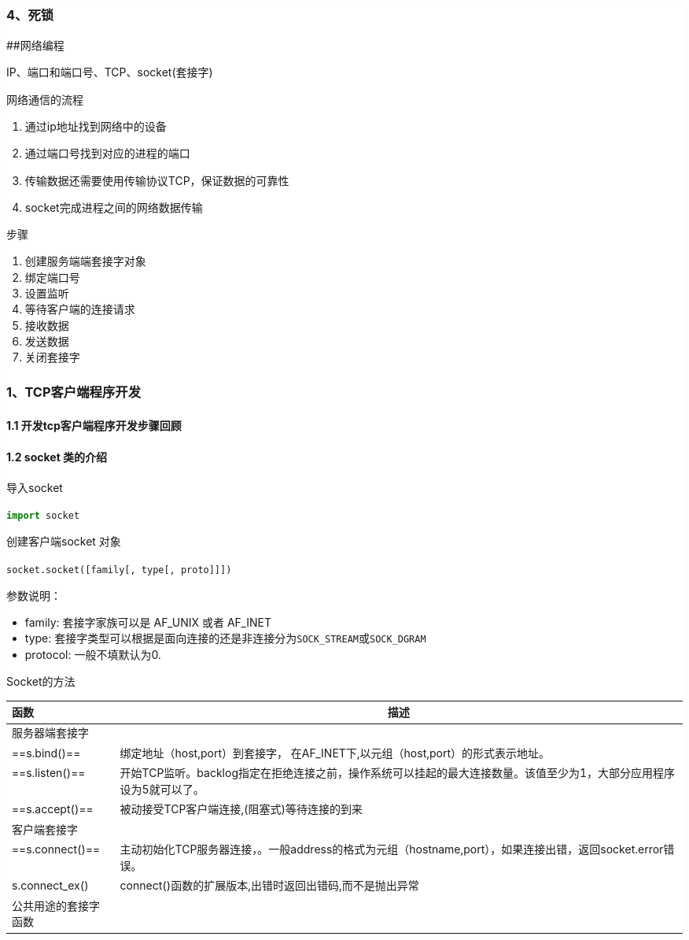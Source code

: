 

### 4、死锁

##网络编程

IP、端口和端口号、TCP、socket(套接字)

网络通信的流程

1. 通过ip地址找到网络中的设备

2. 通过端口号找到对应的进程的端口

3. 传输数据还需要使用传输协议TCP，保证数据的可靠性

4. socket完成进程之间的网络数据传输

   

步骤

1. 创建服务端端套接字对象
2. 绑定端口号
3. 设置监听
4. 等待客户端的连接请求
5. 接收数据
6. 发送数据
7. 关闭套接字

### 1、TCP客户端程序开发

#### 1.1 开发tcp客户端程序开发步骤回顾



#### 1.2 socket 类的介绍

导入socket

```python
import socket
```

创建客户端socket 对象

```
socket.socket([family[, type[, proto]]])
```

参数说明：

- family: 套接字家族可以是 AF_UNIX 或者 AF_INET
- type: 套接字类型可以根据是面向连接的还是非连接分为`SOCK_STREAM`或`SOCK_DGRAM`
- protocol: 一般不填默认为0.

Socket的方法

| 函数                                 | 描述                                                         |
| :----------------------------------- | ------------------------------------------------------------ |
| 服务器端套接字                       |                                                              |
| ==s.bind()==                         | 绑定地址（host,port）到套接字， 在AF_INET下,以元组（host,port）的形式表示地址。 |
| ==s.listen()==                       | 开始TCP监听。backlog指定在拒绝连接之前，操作系统可以挂起的最大连接数量。该值至少为1，大部分应用程序设为5就可以了。 |
| ==s.accept()==                       | 被动接受TCP客户端连接,(阻塞式)等待连接的到来                 |
| 客户端套接字                         |                                                              |
| ==s.connect()==                      | 主动初始化TCP服务器连接，。一般address的格式为元组（hostname,port），如果连接出错，返回socket.error错误。 |
| s.connect_ex()                       | connect()函数的扩展版本,出错时返回出错码,而不是抛出异常      |
| 公共用途的套接字函数                 |                                                              |